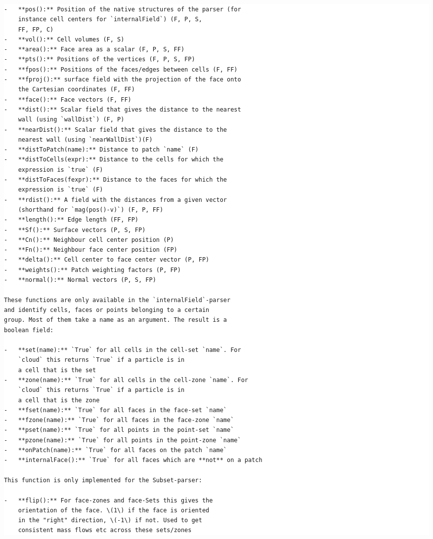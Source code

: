     -   **pos():** Position of the native structures of the parser (for
        instance cell centers for `internalField`) (F, P, S,
        FF, FP, C)
    -   **vol():** Cell volumes (F, S)
    -   **area():** Face area as a scalar (F, P, S, FF)
    -   **pts():** Positions of the vertices (F, P, S, FP)
    -   **fpos():** Positions of the faces/edges between cells (F, FF)
    -   **fproj():** surface field with the projection of the face onto
        the Cartesian coordinates (F, FF)
    -   **face():** Face vectors (F, FF)
    -   **dist():** Scalar field that gives the distance to the nearest
        wall (using `wallDist`) (F, P)
    -   **nearDist():** Scalar field that gives the distance to the
        nearest wall (using `nearWallDist`)(F)
    -   **distToPatch(name):** Distance to patch `name` (F)
    -   **distToCells(expr):** Distance to the cells for which the
        expression is `true` (F)
    -   **distToFaces(fexpr):** Distance to the faces for which the
        expression is `true` (F)
    -   **rdist():** A field with the distances from a given vector
        (shorthand for `mag(pos()-v)`) (F, P, FF)
    -   **length():** Edge length (FF, FP)
    -   **Sf():** Surface vectors (P, S, FP)
    -   **Cn():** Neighbour cell center position (P)
    -   **Fn():** Neighbour face center position (FP)
    -   **delta():** Cell center to face center vector (P, FP)
    -   **weights():** Patch weighting factors (P, FP)
    -   **normal():** Normal vectors (P, S, FP)

    These functions are only available in the `internalField`-parser
    and identify cells, faces or points belonging to a certain
    group. Most of them take a name as an argument. The result is a
    boolean field:

    -   **set(name):** `True` for all cells in the cell-set `name`. For
        `cloud` this returns `True` if a particle is in
        a cell that is the set
    -   **zone(name):** `True` for all cells in the cell-zone `name`. For
        `cloud` this returns `True` if a particle is in
        a cell that is the zone
    -   **fset(name):** `True` for all faces in the face-set `name`
    -   **fzone(name):** `True` for all faces in the face-zone `name`
    -   **pset(name):** `True` for all points in the point-set `name`
    -   **pzone(name):** `True` for all points in the point-zone `name`
    -   **onPatch(name):** `True` for all faces on the patch `name`
    -   **internalFace():** `True` for all faces which are **not** on a patch

    This function is only implemented for the Subset-parser:

    -   **flip():** For face-zones and face-Sets this gives the
        orientation of the face. \(1\) if the face is oriented
        in the "right" direction, \(-1\) if not. Used to get
        consistent mass flows etc across these sets/zones
